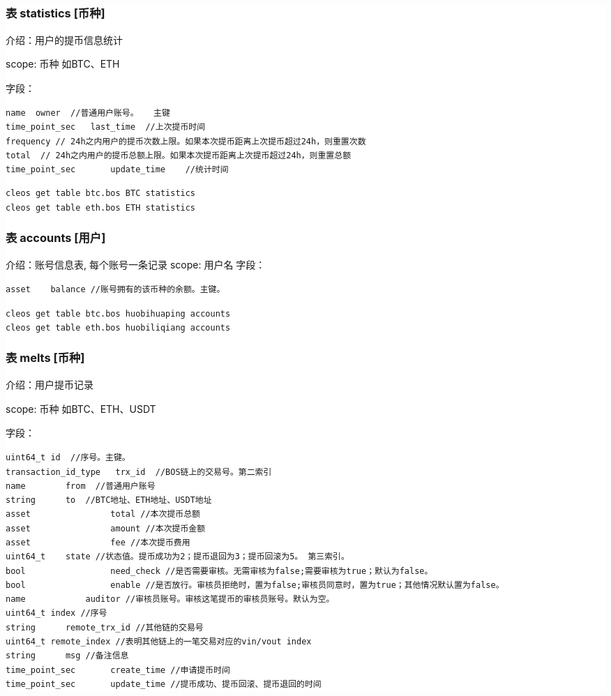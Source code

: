 ### 表 statistics [币种]

介绍：用户的提币信息统计

scope: 币种 如BTC、ETH

字段：

```
name  owner  //普通用户账号。   主键    
time_point_sec   last_time  //上次提币时间
frequency // 24h之内用户的提币次数上限。如果本次提币距离上次提币超过24h，则重置次数
total  // 24h之内用户的提币总额上限。如果本次提币距离上次提币超过24h，则重置总额
time_point_sec       update_time    //统计时间
```

```
cleos get table btc.bos BTC statistics
cleos get table eth.bos ETH statistics
```

### 表 accounts [用户]

介绍：账号信息表, 每个账号一条记录
scope: 用户名
字段：

```
asset    balance //账号拥有的该币种的余额。主键。
```

```
cleos get table btc.bos huobihuaping accounts
cleos get table eth.bos huobiliqiang accounts
```

### 表 melts [币种]

介绍：用户提币记录

scope: 币种 如BTC、ETH、USDT

字段：

```
uint64_t id  //序号。主键。
transaction_id_type   trx_id  //BOS链上的交易号。第二索引
name        from  //普通用户账号
string      to  //BTC地址、ETH地址、USDT地址
asset                total //本次提币总额
asset                amount //本次提币金额
asset                fee //本次提币费用
uint64_t    state //状态值。提币成功为2；提币退回为3；提币回滚为5。 第三索引。
bool                 need_check //是否需要审核。无需审核为false;需要审核为true；默认为false。
bool                 enable //是否放行。审核员拒绝时，置为false;审核员同意时，置为true；其他情况默认置为false。
name            auditor //审核员账号。审核这笔提币的审核员账号。默认为空。
uint64_t index //序号
string      remote_trx_id //其他链的交易号
uint64_t remote_index //表明其他链上的一笔交易对应的vin/vout index
string      msg //备注信息
time_point_sec       create_time //申请提币时间
time_point_sec       update_time //提币成功、提币回滚、提币退回的时间
```
